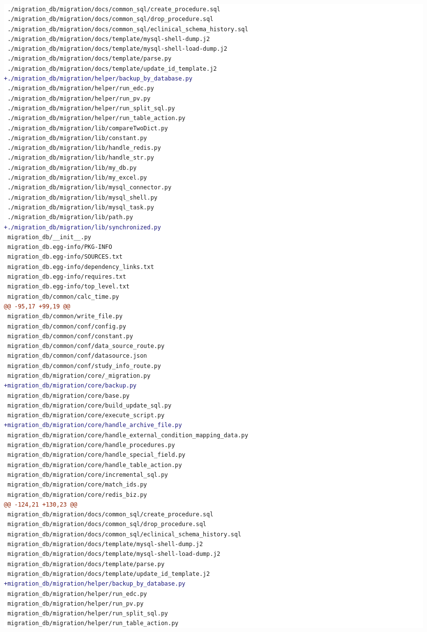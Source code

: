 ```diff
 ./migration_db/migration/docs/common_sql/create_procedure.sql
 ./migration_db/migration/docs/common_sql/drop_procedure.sql
 ./migration_db/migration/docs/common_sql/eclinical_schema_history.sql
 ./migration_db/migration/docs/template/mysql-shell-dump.j2
 ./migration_db/migration/docs/template/mysql-shell-load-dump.j2
 ./migration_db/migration/docs/template/parse.py
 ./migration_db/migration/docs/template/update_id_template.j2
+./migration_db/migration/helper/backup_by_database.py
 ./migration_db/migration/helper/run_edc.py
 ./migration_db/migration/helper/run_pv.py
 ./migration_db/migration/helper/run_split_sql.py
 ./migration_db/migration/helper/run_table_action.py
 ./migration_db/migration/lib/compareTwoDict.py
 ./migration_db/migration/lib/constant.py
 ./migration_db/migration/lib/handle_redis.py
 ./migration_db/migration/lib/handle_str.py
 ./migration_db/migration/lib/my_db.py
 ./migration_db/migration/lib/my_excel.py
 ./migration_db/migration/lib/mysql_connector.py
 ./migration_db/migration/lib/mysql_shell.py
 ./migration_db/migration/lib/mysql_task.py
 ./migration_db/migration/lib/path.py
+./migration_db/migration/lib/synchronized.py
 migration_db/__init__.py
 migration_db.egg-info/PKG-INFO
 migration_db.egg-info/SOURCES.txt
 migration_db.egg-info/dependency_links.txt
 migration_db.egg-info/requires.txt
 migration_db.egg-info/top_level.txt
 migration_db/common/calc_time.py
@@ -95,17 +99,19 @@
 migration_db/common/write_file.py
 migration_db/common/conf/config.py
 migration_db/common/conf/constant.py
 migration_db/common/conf/data_source_route.py
 migration_db/common/conf/datasource.json
 migration_db/common/conf/study_info_route.py
 migration_db/migration/core/_migration.py
+migration_db/migration/core/backup.py
 migration_db/migration/core/base.py
 migration_db/migration/core/build_update_sql.py
 migration_db/migration/core/execute_script.py
+migration_db/migration/core/handle_archive_file.py
 migration_db/migration/core/handle_external_condition_mapping_data.py
 migration_db/migration/core/handle_procedures.py
 migration_db/migration/core/handle_special_field.py
 migration_db/migration/core/handle_table_action.py
 migration_db/migration/core/incremental_sql.py
 migration_db/migration/core/match_ids.py
 migration_db/migration/core/redis_biz.py
@@ -124,21 +130,23 @@
 migration_db/migration/docs/common_sql/create_procedure.sql
 migration_db/migration/docs/common_sql/drop_procedure.sql
 migration_db/migration/docs/common_sql/eclinical_schema_history.sql
 migration_db/migration/docs/template/mysql-shell-dump.j2
 migration_db/migration/docs/template/mysql-shell-load-dump.j2
 migration_db/migration/docs/template/parse.py
 migration_db/migration/docs/template/update_id_template.j2
+migration_db/migration/helper/backup_by_database.py
 migration_db/migration/helper/run_edc.py
 migration_db/migration/helper/run_pv.py
 migration_db/migration/helper/run_split_sql.py
 migration_db/migration/helper/run_table_action.py
```